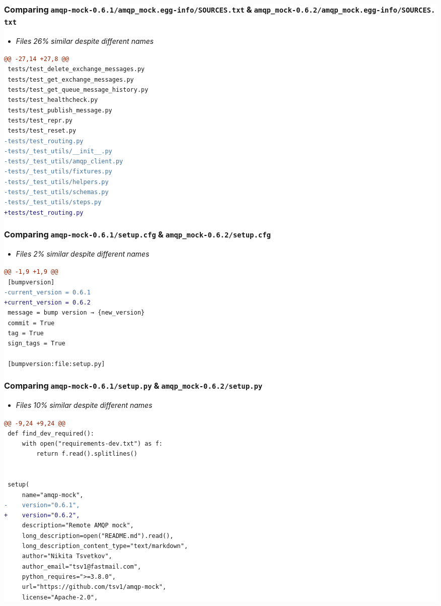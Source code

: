 ### Comparing `amqp-mock-0.6.1/amqp_mock.egg-info/SOURCES.txt` & `amqp_mock-0.6.2/amqp_mock.egg-info/SOURCES.txt`

 * *Files 26% similar despite different names*

```diff
@@ -27,14 +27,8 @@
 tests/test_delete_exchange_messages.py
 tests/test_get_exchange_messages.py
 tests/test_get_queue_message_history.py
 tests/test_healthcheck.py
 tests/test_publish_message.py
 tests/test_repr.py
 tests/test_reset.py
-tests/test_routing.py
-tests/_test_utils/__init__.py
-tests/_test_utils/amqp_client.py
-tests/_test_utils/fixtures.py
-tests/_test_utils/helpers.py
-tests/_test_utils/schemas.py
-tests/_test_utils/steps.py
+tests/test_routing.py
```

### Comparing `amqp-mock-0.6.1/setup.cfg` & `amqp_mock-0.6.2/setup.cfg`

 * *Files 2% similar despite different names*

```diff
@@ -1,9 +1,9 @@
 [bumpversion]
-current_version = 0.6.1
+current_version = 0.6.2
 message = bump version → {new_version}
 commit = True
 tag = True
 sign_tags = True
 
 [bumpversion:file:setup.py]
```

### Comparing `amqp-mock-0.6.1/setup.py` & `amqp_mock-0.6.2/setup.py`

 * *Files 10% similar despite different names*

```diff
@@ -9,24 +9,24 @@
 def find_dev_required():
     with open("requirements-dev.txt") as f:
         return f.read().splitlines()
 
 
 setup(
     name="amqp-mock",
-    version="0.6.1",
+    version="0.6.2",
     description="Remote AMQP mock",
     long_description=open("README.md").read(),
     long_description_content_type="text/markdown",
     author="Nikita Tsvetkov",
     author_email="tsv1@fastmail.com",
     python_requires=">=3.8.0",
     url="https://github.com/tsv1/amqp-mock",
     license="Apache-2.0",
```
